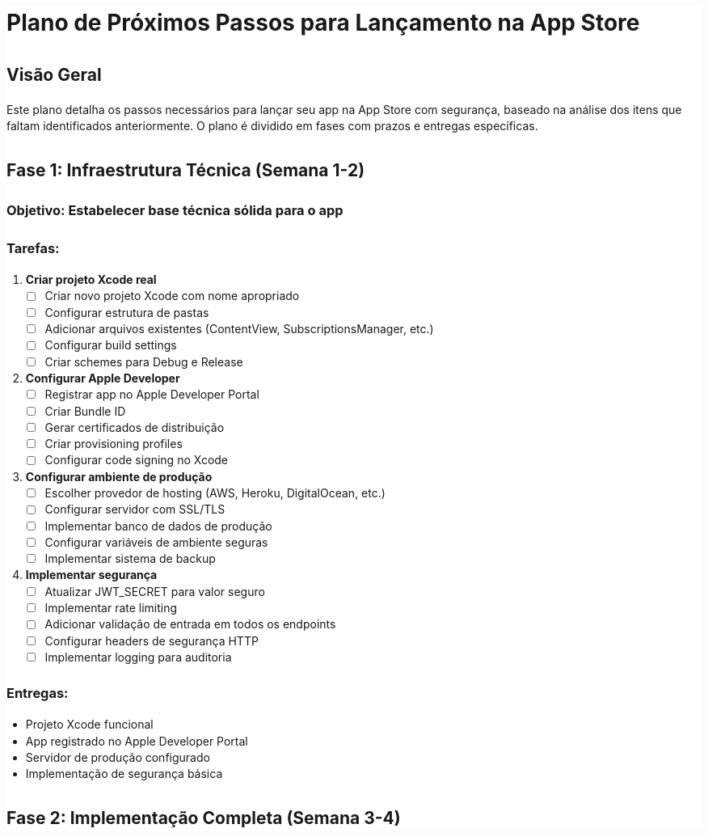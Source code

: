 # Plano de Próximos Passos para Lançamento na App Store

## Visão Geral

Este plano detalha os passos necessários para lançar seu app na App Store com segurança, baseado na análise dos itens que faltam identificados anteriormente. O plano é dividido em fases com prazos e entregas específicas.

## Fase 1: Infraestrutura Técnica (Semana 1-2)

### Objetivo: Estabelecer base técnica sólida para o app

### Tarefas:

1. **Criar projeto Xcode real**
   - [ ] Criar novo projeto Xcode com nome apropriado
   - [ ] Configurar estrutura de pastas
   - [ ] Adicionar arquivos existentes (ContentView, SubscriptionsManager, etc.)
   - [ ] Configurar build settings
   - [ ] Criar schemes para Debug e Release

2. **Configurar Apple Developer**
   - [ ] Registrar app no Apple Developer Portal
   - [ ] Criar Bundle ID
   - [ ] Gerar certificados de distribuição
   - [ ] Criar provisioning profiles
   - [ ] Configurar code signing no Xcode

3. **Configurar ambiente de produção**
   - [ ] Escolher provedor de hosting (AWS, Heroku, DigitalOcean, etc.)
   - [ ] Configurar servidor com SSL/TLS
   - [ ] Implementar banco de dados de produção
   - [ ] Configurar variáveis de ambiente seguras
   - [ ] Implementar sistema de backup

4. **Implementar segurança**
   - [ ] Atualizar JWT_SECRET para valor seguro
   - [ ] Implementar rate limiting
   - [ ] Adicionar validação de entrada em todos os endpoints
   - [ ] Configurar headers de segurança HTTP
   - [ ] Implementar logging para auditoria

### Entregas:
- Projeto Xcode funcional
- App registrado no Apple Developer Portal
- Servidor de produção configurado
- Implementação de segurança básica

## Fase 2: Implementação Completa (Semana 3-4)
